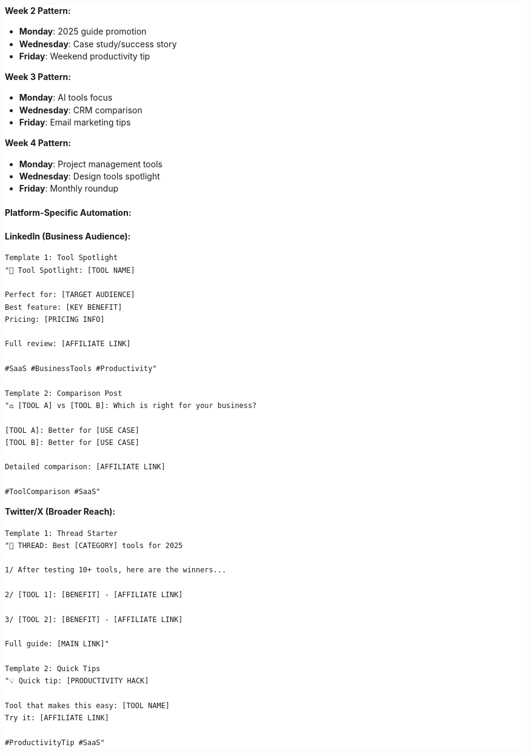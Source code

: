 **Week 2 Pattern:**
- **Monday**: 2025 guide promotion
- **Wednesday**: Case study/success story
- **Friday**: Weekend productivity tip

**Week 3 Pattern:**
- **Monday**: AI tools focus
- **Wednesday**: CRM comparison
- **Friday**: Email marketing tips

**Week 4 Pattern:**
- **Monday**: Project management tools
- **Wednesday**: Design tools spotlight
- **Friday**: Monthly roundup

#### **Platform-Specific Automation:**

**LinkedIn (Business Audience):**
```
Template 1: Tool Spotlight
"🚀 Tool Spotlight: [TOOL NAME]

Perfect for: [TARGET AUDIENCE]
Best feature: [KEY BENEFIT]
Pricing: [PRICING INFO]

Full review: [AFFILIATE LINK]

#SaaS #BusinessTools #Productivity"

Template 2: Comparison Post
"⚖️ [TOOL A] vs [TOOL B]: Which is right for your business?

[TOOL A]: Better for [USE CASE]
[TOOL B]: Better for [USE CASE]

Detailed comparison: [AFFILIATE LINK]

#ToolComparison #SaaS"
```

**Twitter/X (Broader Reach):**
```
Template 1: Thread Starter
"🧵 THREAD: Best [CATEGORY] tools for 2025

1/ After testing 10+ tools, here are the winners...

2/ [TOOL 1]: [BENEFIT] - [AFFILIATE LINK]

3/ [TOOL 2]: [BENEFIT] - [AFFILIATE LINK]

Full guide: [MAIN LINK]"

Template 2: Quick Tips
"💡 Quick tip: [PRODUCTIVITY HACK]

Tool that makes this easy: [TOOL NAME]
Try it: [AFFILIATE LINK]

#ProductivityTip #SaaS"
```
